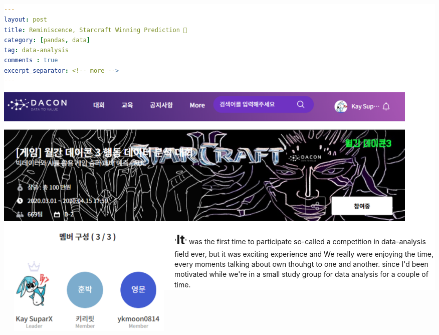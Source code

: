 ```yaml
---
layout: post
title: Reminiscence, Starcraft Winning Prediction 🍊
category: [pandas, data]
tag: data-analysis
comments : true
excerpt_separator: <!-- more -->
---
```


<img width="800" src="/images/post_img/20200430-02.png" />




<img alt="leader" width="300" align="left" src="/images/post_img/20200430-01.png"
style="padding: 0px 20px 10px 20px;" />




'<b style="font-size: 1.8em;">It</b>'
was the first time to participate so-called a competition in data-analysis field ever, but it was exciting experience and We really were enjoying the time, every moments talking about own thouhgt to one and another. since I'd been motivated while we're in a small study group for data analysis for a couple of time.
